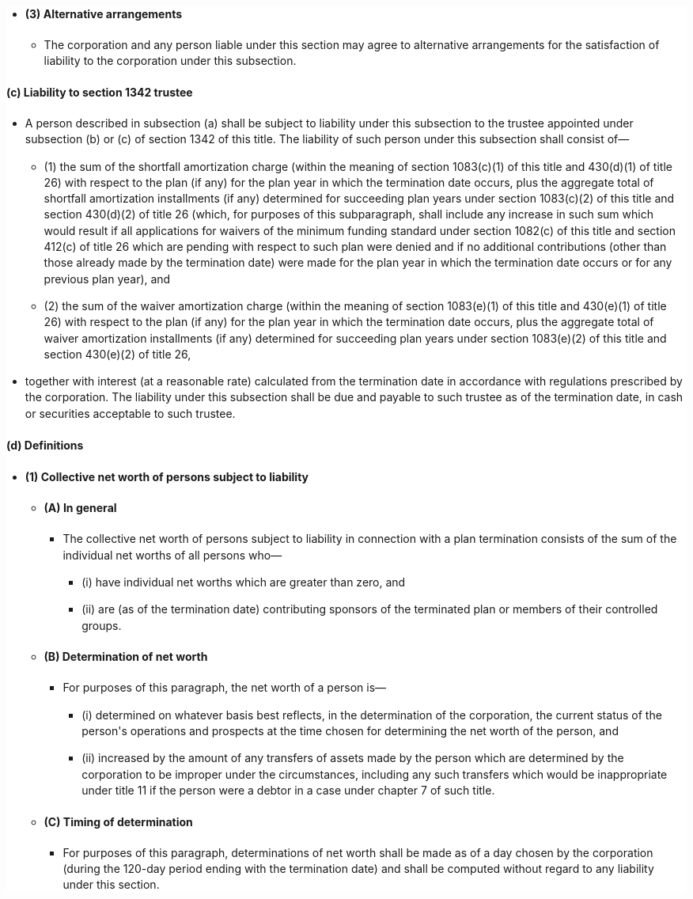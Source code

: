 * #### (3) Alternative arrangements
  * The corporation and any person liable under this section may agree to alternative arrangements for the satisfaction of liability to the corporation under this subsection.

#### (c) Liability to section 1342 trustee
* A person described in subsection (a) shall be subject to liability under this subsection to the trustee appointed under subsection (b) or (c) of section 1342 of this title. The liability of such person under this subsection shall consist of—

  * (1) the sum of the shortfall amortization charge (within the meaning of section 1083(c)(1) of this title and 430(d)(1) of title 26) with respect to the plan (if any) for the plan year in which the termination date occurs, plus the aggregate total of shortfall amortization installments (if any) determined for succeeding plan years under section 1083(c)(2) of this title and section 430(d)(2) of title 26 (which, for purposes of this subparagraph, shall include any increase in such sum which would result if all applications for waivers of the minimum funding standard under section 1082(c) of this title and section 412(c) of title 26 which are pending with respect to such plan were denied and if no additional contributions (other than those already made by the termination date) were made for the plan year in which the termination date occurs or for any previous plan year), and

  * (2) the sum of the waiver amortization charge (within the meaning of section 1083(e)(1) of this title and 430(e)(1) of title 26) with respect to the plan (if any) for the plan year in which the termination date occurs, plus the aggregate total of waiver amortization installments (if any) determined for succeeding plan years under section 1083(e)(2) of this title and section 430(e)(2) of title 26,


* together with interest (at a reasonable rate) calculated from the termination date in accordance with regulations prescribed by the corporation. The liability under this subsection shall be due and payable to such trustee as of the termination date, in cash or securities acceptable to such trustee.

#### (d) Definitions
* #### (1) Collective net worth of persons subject to liability
  * #### (A) In general
    * The collective net worth of persons subject to liability in connection with a plan termination consists of the sum of the individual net worths of all persons who—

      * (i) have individual net worths which are greater than zero, and

      * (ii) are (as of the termination date) contributing sponsors of the terminated plan or members of their controlled groups.

  * #### (B) Determination of net worth
    * For purposes of this paragraph, the net worth of a person is—

      * (i) determined on whatever basis best reflects, in the determination of the corporation, the current status of the person's operations and prospects at the time chosen for determining the net worth of the person, and

      * (ii) increased by the amount of any transfers of assets made by the person which are determined by the corporation to be improper under the circumstances, including any such transfers which would be inappropriate under title 11 if the person were a debtor in a case under chapter 7 of such title.

  * #### (C) Timing of determination
    * For purposes of this paragraph, determinations of net worth shall be made as of a day chosen by the corporation (during the 120-day period ending with the termination date) and shall be computed without regard to any liability under this section.
